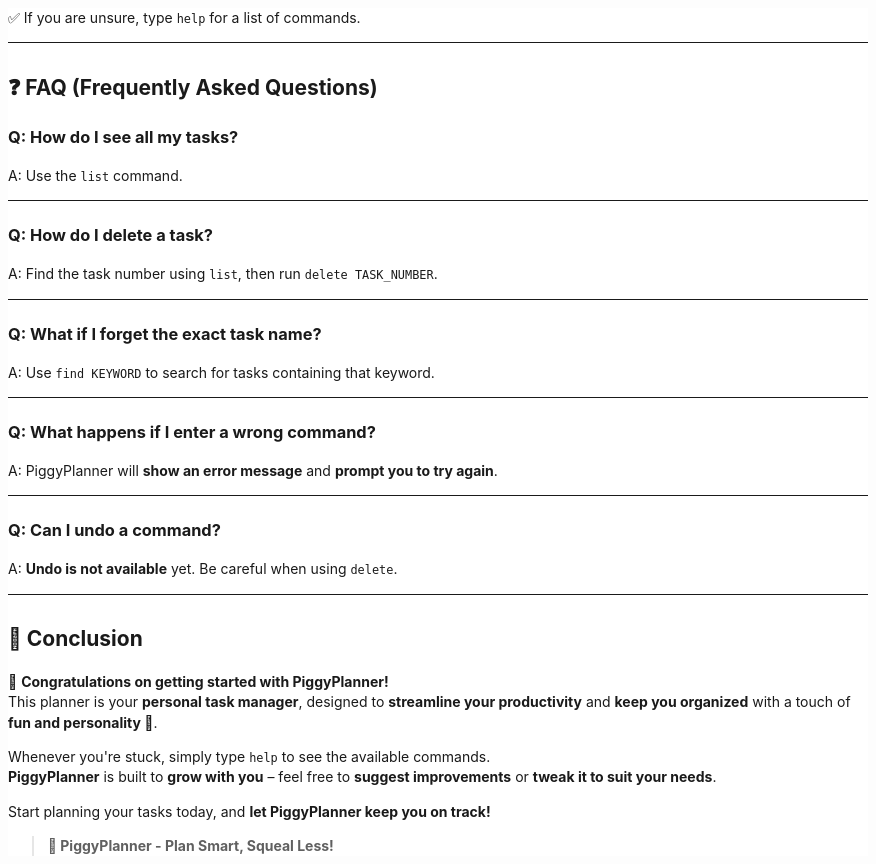 ✅ If you are unsure, type `help` for a list of commands.

---

## ❓ FAQ (Frequently Asked Questions)

### **Q: How do I see all my tasks?**
A: Use the `list` command.

---

### **Q: How do I delete a task?**
A: Find the task number using `list`, then run `delete TASK_NUMBER`.

---

### **Q: What if I forget the exact task name?**
A: Use `find KEYWORD` to search for tasks containing that keyword.

---

### **Q: What happens if I enter a wrong command?**
A: PiggyPlanner will **show an error message** and **prompt you to try again**.

---

### **Q: Can I undo a command?**
A: **Undo is not available** yet. Be careful when using `delete`.

---

## 🎯 Conclusion

🎉 **Congratulations on getting started with PiggyPlanner!**  
This planner is your **personal task manager**, designed to **streamline your productivity** and **keep you organized** with a touch of **fun and personality 🐷**.

Whenever you're stuck, simply type `help` to see the available commands.  
**PiggyPlanner** is built to **grow with you** – feel free to **suggest improvements** or **tweak it to suit your needs**.

Start planning your tasks today, and **let PiggyPlanner keep you on track!**

> **🐷 PiggyPlanner - Plan Smart, Squeal Less!**
